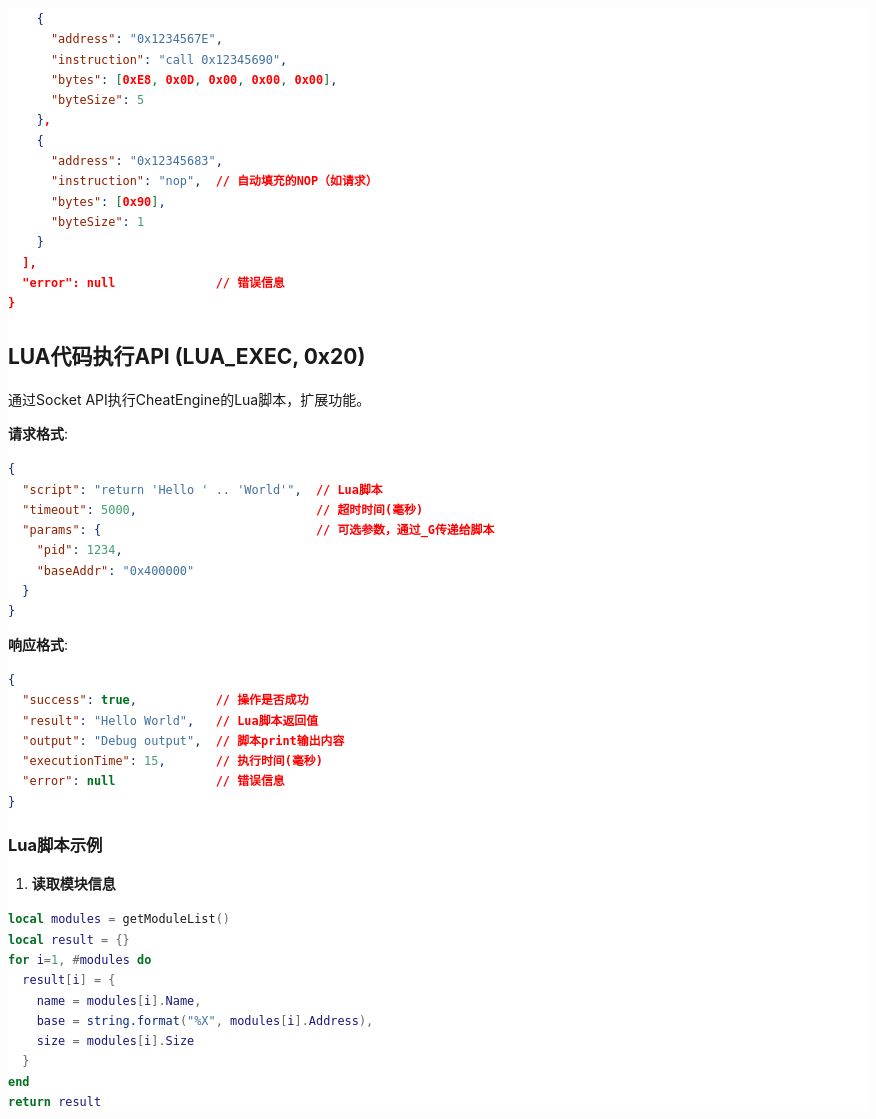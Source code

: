 ```json
    {
      "address": "0x1234567E",
      "instruction": "call 0x12345690",
      "bytes": [0xE8, 0x0D, 0x00, 0x00, 0x00],
      "byteSize": 5
    },
    {
      "address": "0x12345683", 
      "instruction": "nop",  // 自动填充的NOP（如请求）
      "bytes": [0x90],
      "byteSize": 1
    }
  ],
  "error": null              // 错误信息
}
```

## LUA代码执行API (LUA_EXEC, 0x20)

通过Socket API执行CheatEngine的Lua脚本，扩展功能。

**请求格式**:
```json
{
  "script": "return 'Hello ' .. 'World'",  // Lua脚本
  "timeout": 5000,                         // 超时时间(毫秒)
  "params": {                              // 可选参数，通过_G传递给脚本
    "pid": 1234,
    "baseAddr": "0x400000"
  }
}
```

**响应格式**:
```json
{
  "success": true,           // 操作是否成功
  "result": "Hello World",   // Lua脚本返回值
  "output": "Debug output",  // 脚本print输出内容
  "executionTime": 15,       // 执行时间(毫秒)
  "error": null              // 错误信息
}
```

### Lua脚本示例

1. **读取模块信息**
```lua
local modules = getModuleList()
local result = {}
for i=1, #modules do
  result[i] = {
    name = modules[i].Name,
    base = string.format("%X", modules[i].Address),
    size = modules[i].Size
  }
end
return result
```

